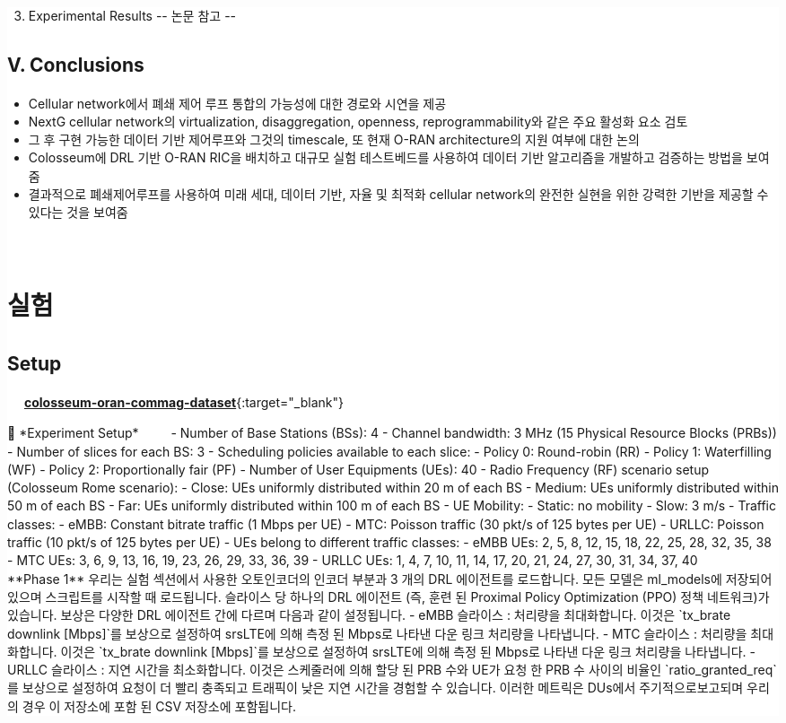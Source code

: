 3. Experimental Results
-- 논문 참고 --

## V. Conclusions
- Cellular network에서 폐쇄 제어 루프 통합의 가능성에 대한 경로와 시연을 제공
- NextG cellular network의 virtualization, disaggregation, openness, reprogrammability와 같은 주요 활성화 요소 검토
- 그 후 구현 가능한 데이터 기반 제어루프와 그것의 timescale, 또 현재 O-RAN architecture의 지원 여부에 대한 논의
- Colosseum에 DRL 기반 O-RAN RIC을 배치하고 대규모 실험 테스트베드를 사용하여 데이터 기반 알고리즘을 개발하고 검증하는 방법을 보여줌
- 결과적으로 폐쇄제어루프를 사용하여 미래 세대, 데이터 기반, 자율 및 최적화 cellular network의 완전한 실현을 위한 강력한 기반을 제공할 수 있다는 것을 보여줌

<br>

# 실험

## Setup
<a href ="https://github.com/wineslab/colosseum-oran-commag-dataset" target="_blank" rel="noopener noreferrer"><img src="https://img.icons8.com/ios-glyphs/120/null/github.png" width="15" height="15" style="box-shadow:none;"></a> [**colosseum-oran-commag-dataset**](https://github.com/wineslab/colosseum-oran-commag-dataset){:target="_blank"}
<div class = "notice" markdown = "1">
📖 *Experiment Setup*
&emsp;&emsp;
- Number of Base Stations (BSs): 4
- Channel bandwidth: 3 MHz (15 Physical Resource Blocks (PRBs))
- Number of slices for each BS: 3
- Scheduling policies available to each slice:
  - Policy 0: Round-robin (RR)
  - Policy 1: Waterfilling (WF)
  - Policy 2: Proportionally fair (PF)
- Number of User Equipments (UEs): 40
- Radio Frequency (RF) scenario setup (Colosseum Rome scenario):
  - Close: UEs uniformly distributed within 20 m of each BS
  - Medium: UEs uniformly distributed within 50 m of each BS
  - Far: UEs uniformly distributed within 100 m of each BS
- UE Mobility:
  - Static: no mobility
  - Slow: 3 m/s
- Traffic classes:
  - eMBB: Constant bitrate traffic (1 Mbps per UE)
  - MTC: Poisson traffic (30 pkt/s of 125 bytes per UE)
  - URLLC: Poisson traffic (10 pkt/s of 125 bytes per UE)
- UEs belong to different traffic classes:
  - eMBB UEs: 2, 5, 8, 12, 15, 18, 22, 25, 28, 32, 35, 38
  - MTC UEs: 3, 6, 9, 13, 16, 19, 23, 26, 29, 33, 36, 39
  - URLLC UEs: 1, 4, 7, 10, 11, 14, 17, 20, 21, 24, 27, 30, 31, 34, 37, 40
</div>
<div class = "notice" markdown = "1">
**Phase 1**
우리는 실험 섹션에서 사용한 오토인코더의 인코더 부분과 3 개의 DRL 에이전트를 로드합니다. 모든 모델은 ml_models에 저장되어 있으며 스크립트를 시작할 때 로드됩니다. 슬라이스 당 하나의 DRL 에이전트 (즉, 훈련 된 Proximal Policy Optimization (PPO) 정책 네트워크)가 있습니다. 보상은 다양한 DRL 에이전트 간에 다르며 다음과 같이 설정됩니다.
- eMBB 슬라이스 : 처리량을 최대화합니다. 이것은 `tx_brate downlink [Mbps]`를 보상으로 설정하여 srsLTE에 의해 측정 된 Mbps로 나타낸 다운 링크 처리량을 나타냅니다.
- MTC 슬라이스 : 처리량을 최대화합니다. 이것은 `tx_brate downlink [Mbps]`를 보상으로 설정하여 srsLTE에 의해 측정 된 Mbps로 나타낸 다운 링크 처리량을 나타냅니다.
- URLLC 슬라이스 : 지연 시간을 최소화합니다. 이것은 스케줄러에 의해 할당 된 PRB 수와 UE가 요청 한 PRB 수 사이의 비율인 `ratio_granted_req`를 보상으로 설정하여 요청이 더 빨리 충족되고 트래픽이 낮은 지연 시간을 경험할 수 있습니다. 이러한 메트릭은 DUs에서 주기적으로보고되며 우리의 경우 이 저장소에 포함 된 CSV 저장소에 포함됩니다.
